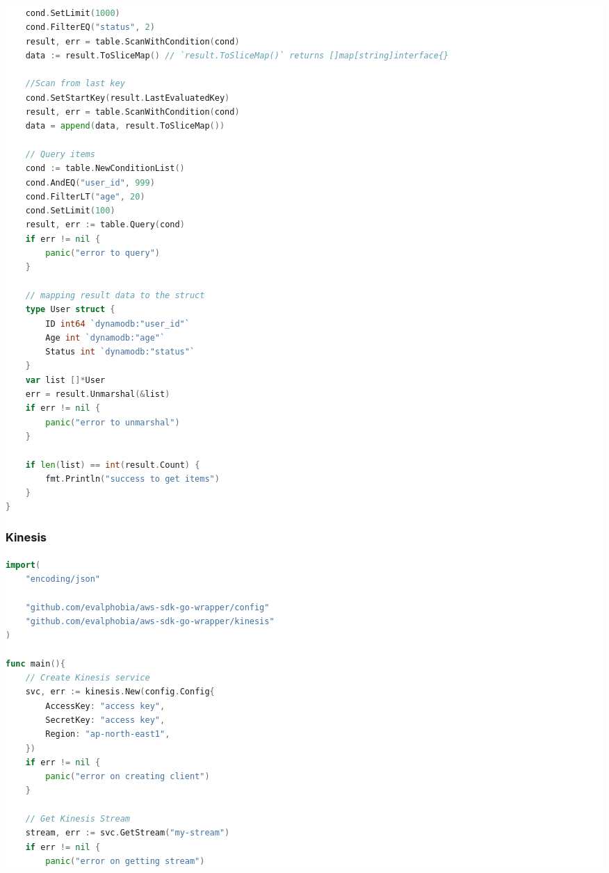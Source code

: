 ```go
    cond.SetLimit(1000)
    cond.FilterEQ("status", 2)
    result, err = table.ScanWithCondition(cond)
    data := result.ToSliceMap() // `result.ToSliceMap()` returns []map[string]interface{}

    //Scan from last key
    cond.SetStartKey(result.LastEvaluatedKey)
    result, err = table.ScanWithCondition(cond)
    data = append(data, result.ToSliceMap())

    // Query items
    cond := table.NewConditionList()
    cond.AndEQ("user_id", 999)
    cond.FilterLT("age", 20)
    cond.SetLimit(100)
    result, err := table.Query(cond)
    if err != nil {
        panic("error to query")
    }

    // mapping result data to the struct
    type User struct {
        ID int64 `dynamodb:"user_id"`
        Age int `dynamodb:"age"`
        Status int `dynamodb:"status"`
    }
    var list []*User
    err = result.Unmarshal(&list)
    if err != nil {
        panic("error to unmarshal")
    }

    if len(list) == int(result.Count) {
        fmt.Println("success to get items")
    }
}
```

### Kinesis

```go
import(
    "encoding/json"

    "github.com/evalphobia/aws-sdk-go-wrapper/config"
    "github.com/evalphobia/aws-sdk-go-wrapper/kinesis"
)

func main(){
    // Create Kinesis service
    svc, err := kinesis.New(config.Config{
        AccessKey: "access key",
        SecretKey: "access key",
        Region: "ap-north-east1",
    })
    if err != nil {
        panic("error on creating client")
    }

    // Get Kinesis Stream
    stream, err := svc.GetStream("my-stream")
    if err != nil {
        panic("error on getting stream")
```

[1]: https://godoc.org/github.com/evalphobia/aws-sdk-go-wrapper?status.svg
[2]: https://godoc.org/github.com/evalphobia/aws-sdk-go-wrapper
[3]: https://img.shields.io/badge/License-MIT-blue.svg
[4]: LICENSE.md
[5]: https://img.shields.io/github/release/evalphobia/aws-sdk-go-wrapper.svg
[6]: https://github.com/evalphobia/aws-sdk-go-wrapper/releases/latest
[7]: https://github.com/evalphobia/aws-sdk-go-wrapper/workflows/test/badge.svg
[8]: https://github.com/evalphobia/aws-sdk-go-wrapper/actions?query=workflow%3Atest
[9]: https://coveralls.io/repos/evalphobia/aws-sdk-go-wrapper/badge.svg?branch=master&service=github
[10]: https://coveralls.io/github/evalphobia/aws-sdk-go-wrapper?branch=master
[12]: https://codecov.io/gh/evalphobia/aws-sdk-go-wrapper
[13]: https://goreportcard.com/badge/github.com/evalphobia/aws-sdk-go-wrapper
[14]: https://goreportcard.com/report/github.com/evalphobia/aws-sdk-go-wrapper
[15]: https://img.shields.io/github/downloads/evalphobia/aws-sdk-go-wrapper/total.svg?maxAge=1800
[16]: https://github.com/evalphobia/aws-sdk-go-wrapper/releases
[17]: https://img.shields.io/github/stars/evalphobia/aws-sdk-go-wrapper.svg
[18]: https://github.com/evalphobia/aws-sdk-go-wrapper/stargazers
[19]: https://codeclimate.com/github/evalphobia/aws-sdk-go-wrapper/badges/gpa.svg
[20]: https://codeclimate.com/github/evalphobia/aws-sdk-go-wrapper
[21]: https://bettercodehub.com/edge/badge/evalphobia/aws-sdk-go-wrapper?branch=master
[22]: https://bettercodehub.com/
[23]: https://img.shields.io/badge/License-Apache%202.0-blue.svg
[24]: LICENSE.md